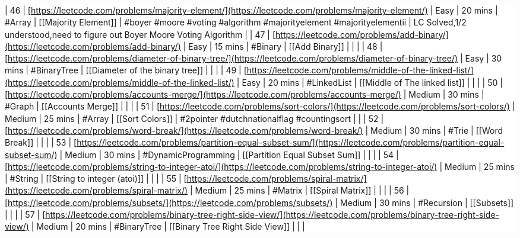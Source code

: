 | 46              | [https://leetcode.com/problems/majority-element/](https://leetcode.com/problems/majority-element/)                                                                                   | Easy             | 20 mins       | #Array              | [[Majority Element]]                                      | #boyer #moore #voting #algorithm #majorityelement #majorityelementii                       | LC Solved,1/2 understood,need to figure out Boyer Moore Voting Algorithm |
| 47              | [https://leetcode.com/problems/add-binary/](https://leetcode.com/problems/add-binary/)                                                                                               | Easy             | 15 mins       | #Binary             | [[Add Binary]]                                            |                                                                                            |                                                                          |
| 48              | [https://leetcode.com/problems/diameter-of-binary-tree/](https://leetcode.com/problems/diameter-of-binary-tree/)                                                                     | Easy             | 30 mins       | #BinaryTree         | [[Diameter of the binary tree]]                           |                                                                                            |                                                                          |
| 49              | [https://leetcode.com/problems/middle-of-the-linked-list/](https://leetcode.com/problems/middle-of-the-linked-list/)                                                                 | Easy             | 20 mins       | #LinkedList         | [[Middle of The linked list]]                             |                                                                                            |                                                                          |
| 50              | [https://leetcode.com/problems/accounts-merge/](https://leetcode.com/problems/accounts-merge/)                                                                                       | Medium           | 30 mins       | #Graph              | [[Accounts Merge]]                                        |                                                                                            |                                                                          |
| 51              | [https://leetcode.com/problems/sort-colors/](https://leetcode.com/problems/sort-colors/)                                                                                             | Medium           | 25 mins       | #Array              | [[Sort Colors]]                                           | #2pointer #dutchnationalflag #countingsort                                                 |                                                                          |
| 52              | [https://leetcode.com/problems/word-break/](https://leetcode.com/problems/word-break/)                                                                                               | Medium           | 30 mins       | #Trie               | [[Word Break]]                                            |                                                                                            |                                                                          |
| 53              | [https://leetcode.com/problems/partition-equal-subset-sum/](https://leetcode.com/problems/partition-equal-subset-sum/)                                                               | Medium           | 30 mins       | #DynamicProgramming | [[Partition Equal Subset Sum]]                            |                                                                                            |                                                                          |
| 54              | [https://leetcode.com/problems/string-to-integer-atoi/](https://leetcode.com/problems/string-to-integer-atoi/)                                                                       | Medium           | 25 mins       | #String             | [[String to integer (atoi)]]                              |                                                                                            |                                                                          |
| 55              | [https://leetcode.com/problems/spiral-matrix/](https://leetcode.com/problems/spiral-matrix/)                                                                                         | Medium           | 25 mins       | #Matrix             | [[Spiral Matrix]]                                         |                                                                                            |                                                                          |
| 56              | [https://leetcode.com/problems/subsets/](https://leetcode.com/problems/subsets/)                                                                                                     | Medium           | 30 mins       | #Recursion          | [[Subsets]]                                               |                                                                                            |                                                                          |
| 57              | [https://leetcode.com/problems/binary-tree-right-side-view/](https://leetcode.com/problems/binary-tree-right-side-view/)                                                             | Medium           | 20 mins       | #BinaryTree         | [[Binary Tree Right Side View]]                           |                                                                                            |                                                                          |
